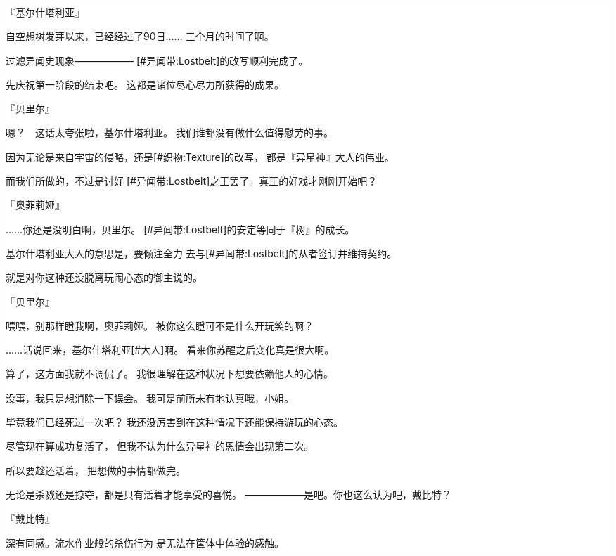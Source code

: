 『基尔什塔利亚』

自空想树发芽以来，已经经过了90日……
三个月的时间了啊。

过滤异闻史现象——————
[#异闻带:Lostbelt]的改写顺利完成了。

先庆祝第一阶段的结束吧。
这都是诸位尽心尽力所获得的成果。

『贝里尔』

嗯？　这话太夸张啦，基尔什塔利亚。
我们谁都没有做什么值得慰劳的事。

因为无论是来自宇宙的侵略，还是[#织物:Texture]的改写，
都是『异星神』大人的伟业。

而我们所做的，不过是讨好
[#异闻带:Lostbelt]之王罢了。真正的好戏才刚刚开始吧？

『奥菲莉娅』

……你还是没明白啊，贝里尔。
[#异闻带:Lostbelt]的安定等同于『树』的成长。

基尔什塔利亚大人的意思是，要倾注全力
去与[#异闻带:Lostbelt]的从者签订并维持契约。

就是对你这种还没脱离玩闹心态的御主说的。

『贝里尔』

喂喂，别那样瞪我啊，奥菲莉娅。
被你这么瞪可不是什么开玩笑的啊？

……话说回来，基尔什塔利亚[#大人]啊。
看来你苏醒之后变化真是很大啊。

算了，这方面我就不调侃了。
我很理解在这种状况下想要依赖他人的心情。

没事，我只是想消除一下误会。
我可是前所未有地认真哦，小姐。

毕竟我们已经死过一次吧？
我还没厉害到在这种情况下还能保持游玩的心态。

尽管现在算成功复活了，
但我不认为什么异星神的恩情会出现第二次。

所以要趁还活着，
把想做的事情都做完。

无论是杀戮还是掠夺，都是只有活着才能享受的喜悦。
——————是吧。你也这么认为吧，戴比特？

『戴比特』

深有同感。流水作业般的杀伤行为
是无法在筐体中体验的感触。
